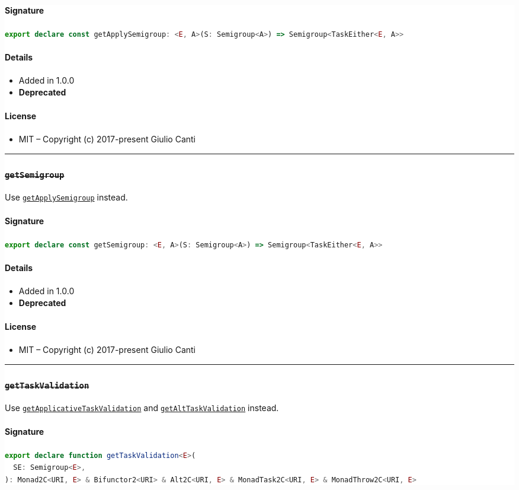 #### Signature

```typescript
export declare const getApplySemigroup: <E, A>(S: Semigroup<A>) => Semigroup<TaskEither<E, A>>
```

#### Details

* Added in 1.0.0
* **Deprecated**


#### License

* MIT – Copyright (c) 2017-present Giulio Canti

---


### ~~`getSemigroup`~~

Use [`getApplySemigroup`](./Apply.ts.html#getapplysemigroup) instead.




#### Signature

```typescript
export declare const getSemigroup: <E, A>(S: Semigroup<A>) => Semigroup<TaskEither<E, A>>
```

#### Details

* Added in 1.0.0
* **Deprecated**


#### License

* MIT – Copyright (c) 2017-present Giulio Canti

---


### ~~`getTaskValidation`~~

Use [`getApplicativeTaskValidation`](#getapplicativetaskvalidation) and [`getAltTaskValidation`](#getalttaskvalidation) instead.




#### Signature

```typescript
export declare function getTaskValidation<E>(
  SE: Semigroup<E>,
): Monad2C<URI, E> & Bifunctor2<URI> & Alt2C<URI, E> & MonadTask2C<URI, E> & MonadThrow2C<URI, E>

```
